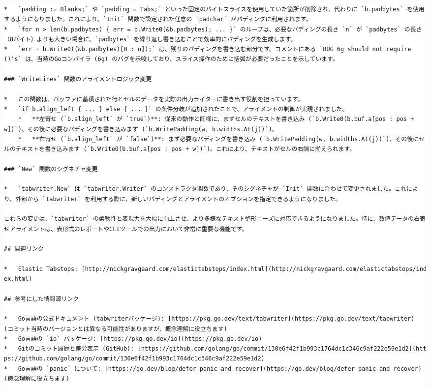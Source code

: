 ```diff
*   `padding := Blanks;` や `padding = Tabs;` といった固定のバイトスライスを使用していた箇所が削除され、代わりに `b.padbytes` を使用するようになりました。これにより、`Init` 関数で設定された任意の `padchar` がパディングに利用されます。
*   `for n > len(b.padbytes) { err = b.Write0(&b.padbytes); ... }` のループは、必要なパディングの長さ `n` が `padbytes` の長さ（8バイト）よりも大きい場合に、`padbytes` を繰り返し書き込むことで効率的にパディングを生成します。
*   `err = b.Write0((&b.padbytes)[0 : n]);` は、残りのパディングを書き込む部分です。コメントにある `BUG 6g should not require ()'s` は、当時のGoコンパイラ (6g) のバグを示唆しており、スライス操作のために括弧が必要だったことを示しています。

### `WriteLines` 関数のアライメントロジック変更

*   この関数は、バッファに蓄積された行とセルのデータを実際の出力ライターに書き出す役割を担っています。
*   `if b.align_left { ... } else { ... }` の条件分岐が追加されたことで、アライメントの制御が実現されました。
    *   **左寄せ (`b.align_left` が `true`)**: 従来の動作と同様に、まずセルのテキストを書き込み (`b.Write0(b.buf.a[pos : pos + w])`)、その後に必要なパディングを書き込みます (`b.WritePadding(w, b.widths.At(j))`)。
    *   **右寄せ (`b.align_left` が `false`)**: まず必要なパディングを書き込み (`b.WritePadding(w, b.widths.At(j))`)、その後にセルのテキストを書き込みます (`b.Write0(b.buf.a[pos : pos + w])`)。これにより、テキストがセルの右端に揃えられます。

### `New` 関数のシグネチャ変更

*   `tabwriter.New` は `tabwriter.Writer` のコンストラクタ関数であり、そのシグネチャが `Init` 関数に合わせて変更されました。これにより、外部から `tabwriter` を利用する際に、新しいパディングとアライメントのオプションを指定できるようになりました。

これらの変更は、`tabwriter` の柔軟性と表現力を大幅に向上させ、より多様なテキスト整形ニーズに対応できるようになりました。特に、数値データの右寄せアライメントは、表形式のレポートやCLIツールでの出力において非常に重要な機能です。

## 関連リンク

*   Elastic Tabstops: [http://nickgravgaard.com/elastictabstops/index.html](http://nickgravgaard.com/elastictabstops/index.html)

## 参考にした情報源リンク

*   Go言語の公式ドキュメント (tabwriterパッケージ): [https://pkg.go.dev/text/tabwriter](https://pkg.go.dev/text/tabwriter) (コミット当時のバージョンとは異なる可能性がありますが、概念理解に役立ちます)
*   Go言語の `io` パッケージ: [https://pkg.go.dev/io](https://pkg.go.dev/io)
*   Gitのコミット履歴と差分表示 (GitHub): [https://github.com/golang/go/commit/130e6f42f1b993c1764dc1c346c9af222e59e1d2](https://github.com/golang/go/commit/130e6f42f1b993c1764dc1c346c9af222e59e1d2)
*   Go言語の `panic` について: [https://go.dev/blog/defer-panic-and-recover](https://go.dev/blog/defer-panic-and-recover) (概念理解に役立ちます)
